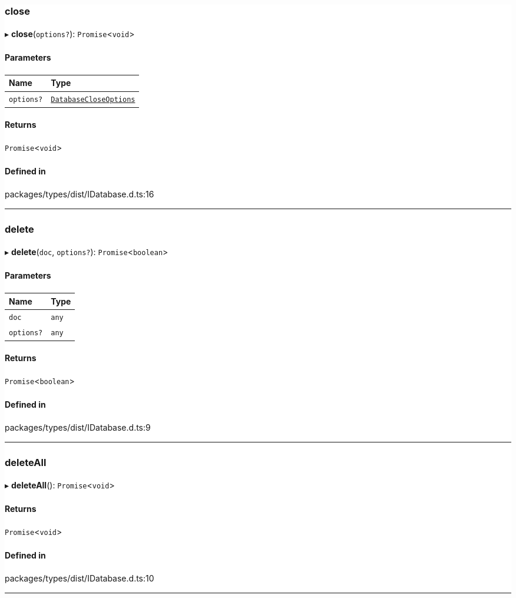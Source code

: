 ### close

▸ **close**(`options?`): `Promise`<`void`\>

#### Parameters

| Name | Type |
| :------ | :------ |
| `options?` | [`DatabaseCloseOptions`](verida_client_ts._internal_.DatabaseCloseOptions.md) |

#### Returns

`Promise`<`void`\>

#### Defined in

packages/types/dist/IDatabase.d.ts:16

___

### delete

▸ **delete**(`doc`, `options?`): `Promise`<`boolean`\>

#### Parameters

| Name | Type |
| :------ | :------ |
| `doc` | `any` |
| `options?` | `any` |

#### Returns

`Promise`<`boolean`\>

#### Defined in

packages/types/dist/IDatabase.d.ts:9

___

### deleteAll

▸ **deleteAll**(): `Promise`<`void`\>

#### Returns

`Promise`<`void`\>

#### Defined in

packages/types/dist/IDatabase.d.ts:10

___
